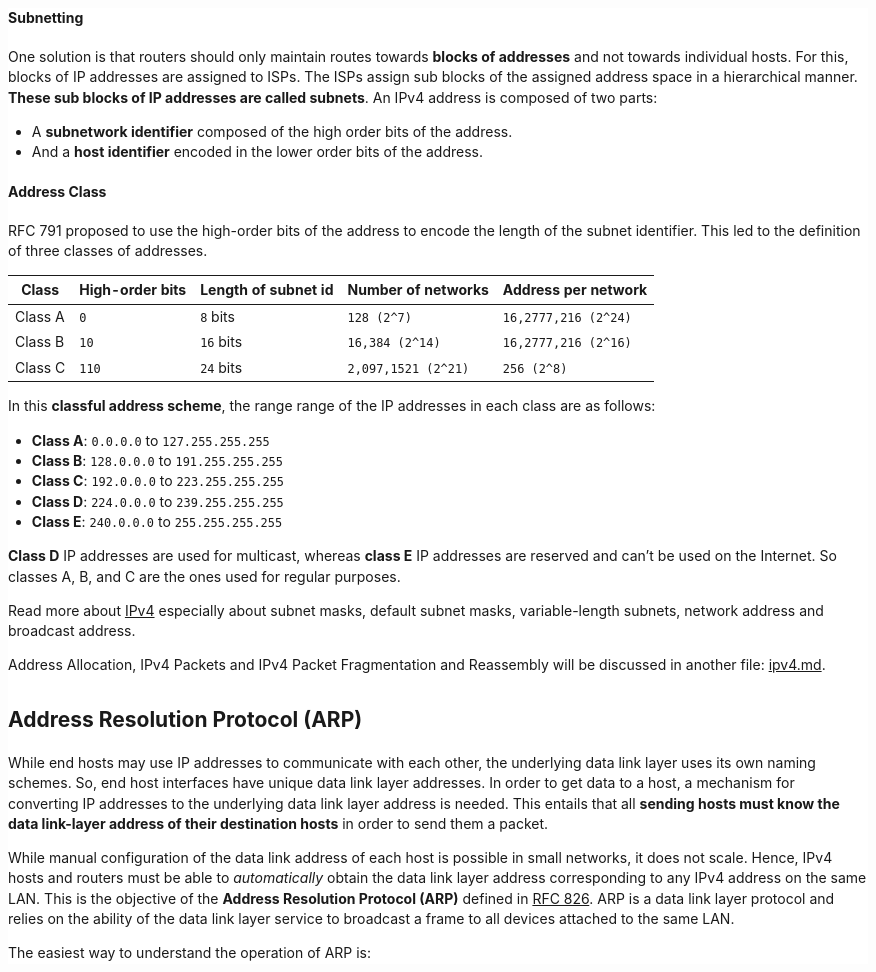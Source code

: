 #### Subnetting

One solution is that routers should only maintain routes towards **blocks of addresses** and not towards individual hosts. For this, blocks of IP addresses are assigned to ISPs. The ISPs assign sub blocks of the assigned address space in a hierarchical manner. **These sub blocks of IP addresses are called subnets**. An IPv4 address is composed of two parts:

- A **subnetwork identifier** composed of the high order bits of the address.
- And a **host identifier** encoded in the lower order bits of the address.

#### Address Class

RFC 791 proposed to use the high-order bits of the address to encode the length of the subnet identifier. This led to the definition of three classes of addresses.

 Class | High-order bits | Length of subnet id | Number of networks | Address per network
 ----- | --------------- | ------------------- | ------------------ | -------------------
 Class A | `0` | `8` bits | `128 (2^7)` | `16,2777,216 (2^24)`
 Class B | `10` | `16` bits | `16,384 (2^14)` | `16,2777,216 (2^16)`
 Class C | `110` | `24` bits | `2,097,1521 (2^21)` | `256 (2^8)`

In this **classful address scheme**, the range range of the IP addresses in each class are as follows:

- **Class A**: `0.0.0.0` to `127.255.255.255`
- **Class B**: `128.0.0.0` to `191.255.255.255`
- **Class C**: `192.0.0.0` to `223.255.255.255`
- **Class D**: `224.0.0.0` to `239.255.255.255`
- **Class E**: `240.0.0.0` to `255.255.255.255`

**Class D** IP addresses are used for multicast, whereas **class E** IP addresses are reserved and can’t be used on the Internet. So classes A, B, and C are the ones used for regular purposes.

Read more about [IPv4](ipv4.md) especially about subnet masks, default subnet masks, variable-length subnets, network address and broadcast address.

Address Allocation, IPv4 Packets and IPv4 Packet Fragmentation and Reassembly will be discussed in another file: [ipv4.md](ipv4.md).

## Address Resolution Protocol (ARP)

While end hosts may use IP addresses to communicate with each other, the underlying data link layer uses its own naming schemes. So, end host interfaces have unique data link layer addresses. In order to get data to a host, a mechanism for converting IP addresses to the underlying data link layer address is needed. This entails that all **sending hosts must know the data link-layer address of their destination hosts** in order to send them a packet.

While manual configuration of the data link address of each host is possible in small networks, it does not scale. Hence, IPv4 hosts and routers must be able to _automatically_ obtain the data link layer address corresponding to any IPv4 address on the same LAN. This is the objective of the **Address Resolution Protocol (ARP)** defined in [RFC 826](http://tools.ietf.org/html/rfc826.html). ARP is a data link layer protocol and relies on the ability of the data link layer service to broadcast a frame to all devices attached to the same LAN.

The easiest way to understand the operation of ARP is:
